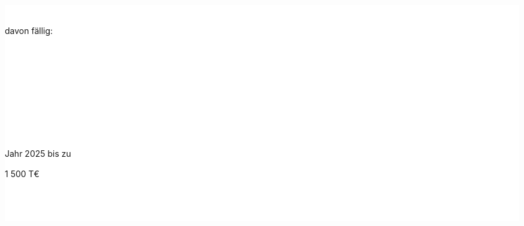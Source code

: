 <td style align="left" valign="top" charoff="50">

 

</td>

<td style align="justify" valign="top" charoff="50">

davon fällig:

</td>

<td style align="right" valign="top" charoff="50">

 

</td>

<td style align="right" valign="top" charoff="50">

 

</td>

<td style align="right" valign="top" charoff="50">

 

</td>

<td style align="right" valign="top" charoff="50">

 

</td>

</tr>

<tr>

<td style align="left" valign="top" charoff="50">

 

</td>

<td style align="justify" valign="top" charoff="50">

Jahr 2025 bis zu

</td>

<td style align="right" valign="top" charoff="50">

1 500 T€

</td>

<td style align="right" valign="top" charoff="50">

 

</td>

<td style align="right" valign="top" charoff="50">

 

</td>

